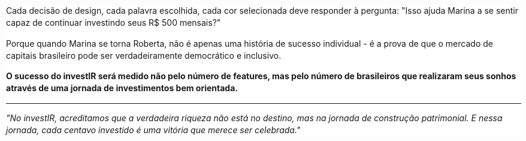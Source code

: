 Cada decisão de design, cada palavra escolhida, cada cor selecionada deve responder à pergunta: "Isso ajuda Marina a se sentir capaz de continuar investindo seus R$ 500 mensais?"

Porque quando Marina se torna Roberta, não é apenas uma história de sucesso individual - é a prova de que o mercado de capitais brasileiro pode ser verdadeiramente democrático e inclusivo.

**O sucesso do investIR será medido não pelo número de features, mas pelo número de brasileiros que realizaram seus sonhos através de uma jornada de investimentos bem orientada.**

---

*"No investIR, acreditamos que a verdadeira riqueza não está no destino, mas na jornada de construção patrimonial. E nessa jornada, cada centavo investido é uma vitória que merece ser celebrada."*